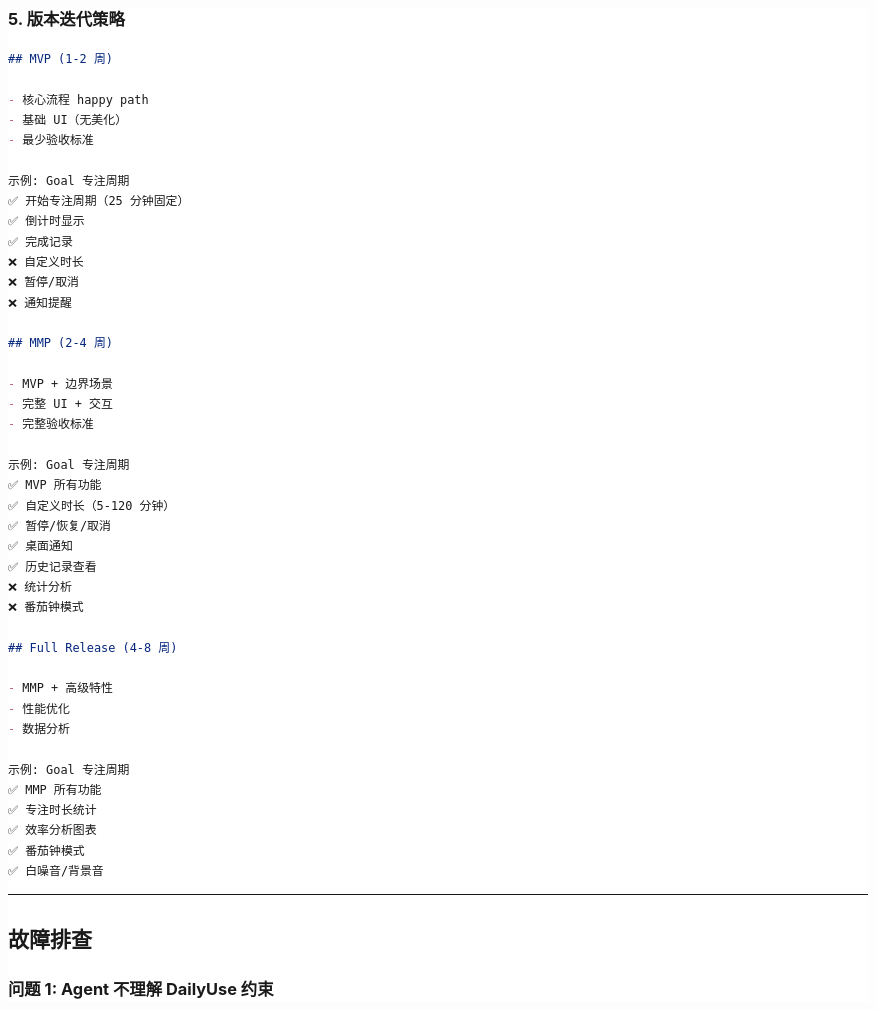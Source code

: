 ### 5. 版本迭代策略

```markdown
## MVP (1-2 周)

- 核心流程 happy path
- 基础 UI（无美化）
- 最少验收标准

示例: Goal 专注周期
✅ 开始专注周期（25 分钟固定）
✅ 倒计时显示
✅ 完成记录
❌ 自定义时长
❌ 暂停/取消
❌ 通知提醒

## MMP (2-4 周)

- MVP + 边界场景
- 完整 UI + 交互
- 完整验收标准

示例: Goal 专注周期
✅ MVP 所有功能
✅ 自定义时长（5-120 分钟）
✅ 暂停/恢复/取消
✅ 桌面通知
✅ 历史记录查看
❌ 统计分析
❌ 番茄钟模式

## Full Release (4-8 周)

- MMP + 高级特性
- 性能优化
- 数据分析

示例: Goal 专注周期
✅ MMP 所有功能
✅ 专注时长统计
✅ 效率分析图表
✅ 番茄钟模式
✅ 白噪音/背景音
```

---

## 故障排查

### 问题 1: Agent 不理解 DailyUse 约束
